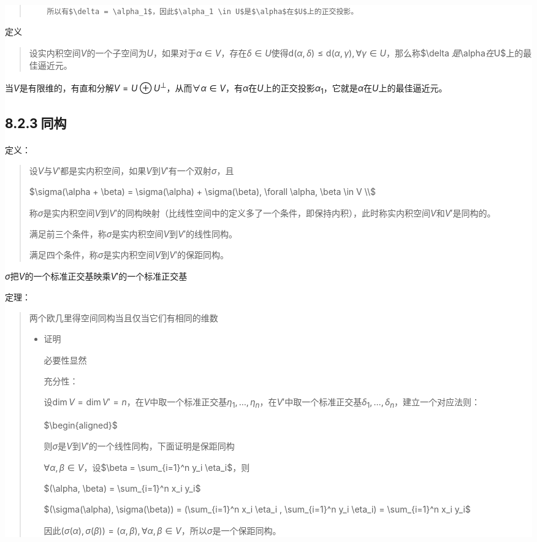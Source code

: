 >         
>         所以有$\delta = \alpha_1$﻿，因此$\alpha_1 \in U$﻿是$\alpha$﻿在$U$﻿上的正交投影。
>         

  

定义

> 设实内积空间$V$﻿的一个子空间为$U$﻿，如果对于$\alpha \in V$﻿，存在$\delta \in U$﻿使得$\mathrm d(\alpha, \delta) \le \mathrm d(\alpha, \gamma), \forall \gamma \in U$﻿，那么称$\delta $﻿是$\alpha$﻿在$U$﻿上的最佳逼近元。

当$V$﻿是有限维的，有直和分解$V = U \oplus U^{\perp}$﻿，从而$\forall \alpha \in V$﻿，有$\alpha$﻿在$U$﻿上的正交投影$\alpha_1$﻿，它就是$\alpha$﻿在$U$﻿上的最佳逼近元。

  

## 8.2.3 同构

定义：

> 设$V$﻿与$V'$﻿都是实内积空间，如果$V$﻿到$V'$﻿有一个双射$\sigma$﻿，且
> 
> $\sigma(\alpha + \beta) = \sigma(\alpha) + \sigma(\beta), \forall \alpha, \beta \in V \\$
> 
> 称$\sigma$﻿是实内积空间$V$﻿到$V'$﻿的同构映射（比线性空间中的定义多了一个条件，即保持内积），此时称实内积空间$V$﻿和$V'$﻿是同构的。
> 
> 满足前三个条件，称$\sigma$﻿是实内积空间$V$﻿到$V'$﻿的线性同构。
> 
> 满足四个条件，称$\sigma$﻿是实内积空间$V$﻿到$V'$﻿的保距同构。

  

$\sigma$﻿把$V$﻿的一个标准正交基映乘$V'$﻿的一个标准正交基

  

定理：

> 两个欧几里得空间同构当且仅当它们有相同的维数
> 
> - 证明
>     
>     必要性显然
>     
>     充分性：
>     
>     设$\dim V = \dim V' = n$﻿，在$V$﻿中取一个标准正交基$\eta_1, \dots, \eta_n$﻿，在$V'$﻿中取一个标准正交基$\delta_1, \dots, \delta_n$﻿，建立一个对应法则：
>     
>     $\begin{aligned}$
>     
>     则$\sigma$﻿是$V$﻿到$V'$﻿的一个线性同构，下面证明是保距同构
>     
>     $\forall \alpha, \beta \in V$﻿，设$\beta = \sum_{i=1}^n y_i \eta_i$﻿，则
>     
>     $(\alpha, \beta) = \sum_{i=1}^n x_i y_i$
>     
>     $(\sigma(\alpha), \sigma(\beta)) = (\sum_{i=1}^n x_i \eta_i , \sum_{i=1}^n y_i \eta_i) = \sum_{i=1}^n x_i y_i$
>     
>     因此$(\sigma(\alpha), \sigma(\beta)) = (\alpha, \beta) , \forall \alpha, \beta \in V$﻿，所以$\sigma$﻿是一个保距同构。
>     
